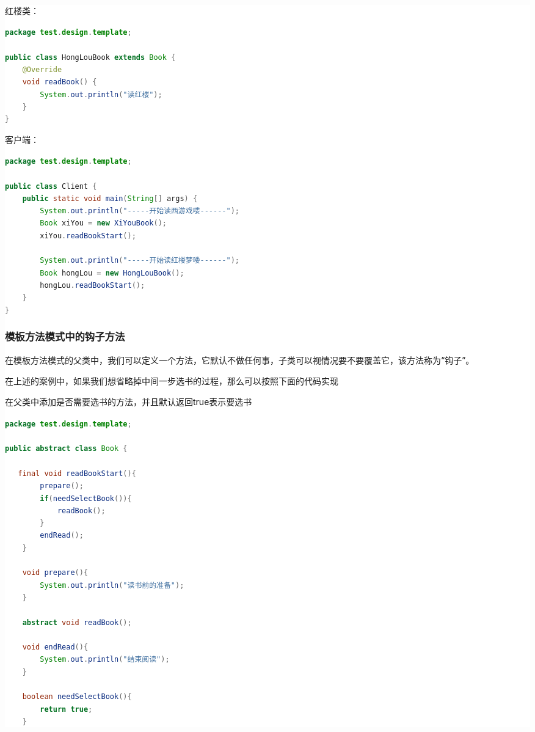 红楼类：

```java
package test.design.template;

public class HongLouBook extends Book {
    @Override
    void readBook() {
        System.out.println("读红楼");
    }
}

```

客户端：

```java
package test.design.template;

public class Client {
    public static void main(String[] args) {
        System.out.println("-----开始读西游戏喽------");
        Book xiYou = new XiYouBook();
        xiYou.readBookStart();

        System.out.println("-----开始读红楼梦喽------");
        Book hongLou = new HongLouBook();
        hongLou.readBookStart();
    }
}

```

### 模板方法模式中的钩子方法

在模板方法模式的父类中，我们可以定义一个方法，它默认不做任何事，子类可以视情况要不要覆盖它，该方法称为“钩子”。

在上述的案例中，如果我们想省略掉中间一步选书的过程，那么可以按照下面的代码实现

在父类中添加是否需要选书的方法，并且默认返回true表示要选书

```java
package test.design.template;

public abstract class Book {

   final void readBookStart(){
        prepare();
        if(needSelectBook()){
            readBook();
        }
        endRead();
    }

    void prepare(){
        System.out.println("读书前的准备");
    }

    abstract void readBook();

    void endRead(){
        System.out.println("结束阅读");
    }

    boolean needSelectBook(){
        return true;
    }
```